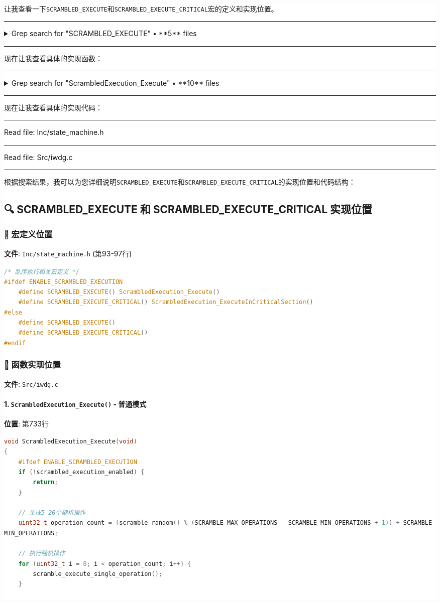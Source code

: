 让我查看一下`SCRAMBLED_EXECUTE`和`SCRAMBLED_EXECUTE_CRITICAL`宏的定义和实现位置。

---

<details><summary>Grep search for "SCRAMBLED_EXECUTE" • **5** files</summary></details>

---

现在让我查看具体的实现函数：

---

<details><summary>Grep search for "ScrambledExecution_Execute" • **10** files</summary></details>

---

现在让我查看具体的实现代码：

---

Read file: Inc/state_machine.h

---

Read file: Src/iwdg.c

---

根据搜索结果，我可以为您详细说明`SCRAMBLED_EXECUTE`和`SCRAMBLED_EXECUTE_CRITICAL`的实现位置和代码结构：

## 🔍 SCRAMBLED_EXECUTE 和 SCRAMBLED_EXECUTE_CRITICAL 实现位置

### 📍 宏定义位置
**文件**: `Inc/state_machine.h` (第93-97行)

```c
/* 乱序执行相关宏定义 */
#ifdef ENABLE_SCRAMBLED_EXECUTION
    #define SCRAMBLED_EXECUTE() ScrambledExecution_Execute()
    #define SCRAMBLED_EXECUTE_CRITICAL() ScrambledExecution_ExecuteInCriticalSection()
#else
    #define SCRAMBLED_EXECUTE()
    #define SCRAMBLED_EXECUTE_CRITICAL()
#endif
```

### 📍 函数实现位置
**文件**: `Src/iwdg.c` 

#### 1. `ScrambledExecution_Execute()` - 普通模式
**位置**: 第733行
```c
void ScrambledExecution_Execute(void)
{
    #ifdef ENABLE_SCRAMBLED_EXECUTION
    if (!scrambled_execution_enabled) {
        return;
    }
    
    // 生成5-20个随机操作
    uint32_t operation_count = (scramble_random() % (SCRAMBLE_MAX_OPERATIONS - SCRAMBLE_MIN_OPERATIONS + 1)) + SCRAMBLE_MIN_OPERATIONS;
    
    // 执行随机操作
    for (uint32_t i = 0; i < operation_count; i++) {
        scramble_execute_single_operation();
    }
    
```